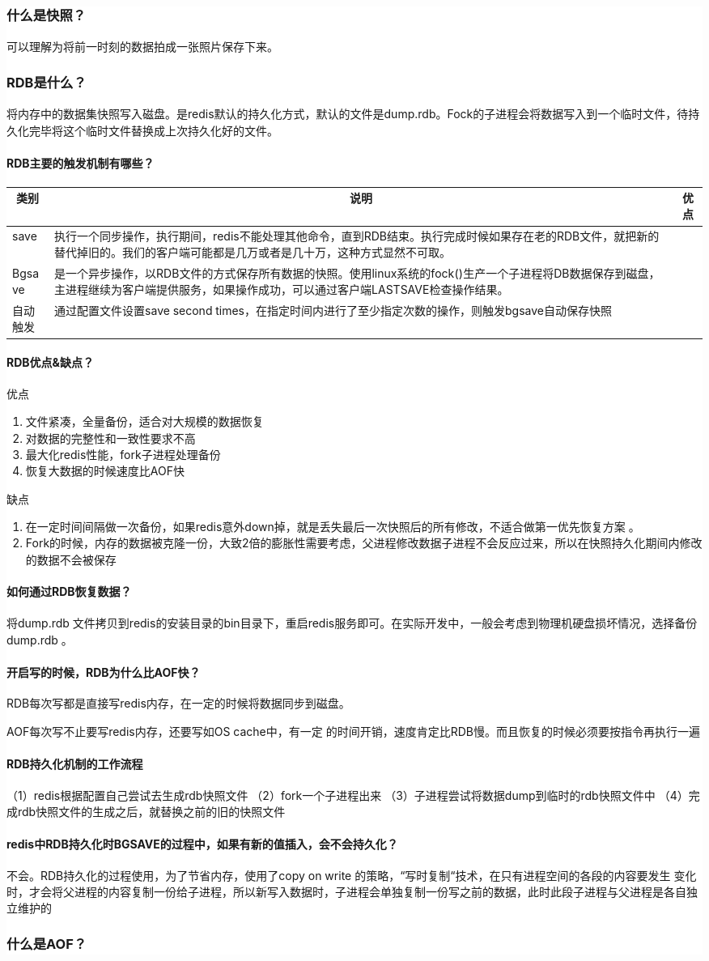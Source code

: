 ### 什么是快照？

可以理解为将前一时刻的数据拍成一张照片保存下来。

### RDB是什么？

将内存中的数据集快照写入磁盘。是redis默认的持久化方式，默认的文件是dump.rdb。Fock的子进程会将数据写入到一个临时文件，待持久化完毕将这个临时文件替换成上次持久化好的文件。

#### RDB主要的触发机制有哪些？

| 类别     | 说明                                                         | 优点 |
| -------- | ------------------------------------------------------------ | ---- |
| save     | 执行一个同步操作，执行期间，redis不能处理其他命令，直到RDB结束。执行完成时候如果存在老的RDB文件，就把新的替代掉旧的。我们的客户端可能都是几万或者是几十万，这种方式显然不可取。 |      |
| Bgsave   | 是一个异步操作，以RDB文件的方式保存所有数据的快照。使用linux系统的fock()生产一个子进程将DB数据保存到磁盘，主进程继续为客户端提供服务，如果操作成功，可以通过客户端LASTSAVE检查操作结果。 |      |
| 自动触发 | 通过配置文件设置save second times，在指定时间内进行了至少指定次数的操作，则触发bgsave自动保存快照 |      |

#### RDB优点&缺点？

优点

1. 文件紧凑，全量备份，适合对大规模的数据恢复
2. 对数据的完整性和一致性要求不高
3. 最大化redis性能，fork子进程处理备份
4. 恢复大数据的时候速度比AOF快

缺点

1. 在一定时间间隔做一次备份，如果redis意外down掉，就是丢失最后一次快照后的所有修改，不适合做第一优先恢复方案 。
2. Fork的时候，内存的数据被克隆一份，大致2倍的膨胀性需要考虑，父进程修改数据子进程不会反应过来，所以在快照持久化期间内修改的数据不会被保存

#### 如何通过RDB恢复数据？

将dump.rdb 文件拷贝到redis的安装目录的bin目录下，重启redis服务即可。在实际开发中，一般会考虑到物理机硬盘损坏情况，选择备份dump.rdb 。

#### 开启写的时候，RDB为什么比AOF快？

RDB每次写都是直接写redis内存，在一定的时候将数据同步到磁盘。

AOF每次写不止要写redis内存，还要写如OS cache中，有一定 的时间开销，速度肯定比RDB慢。而且恢复的时候必须要按指令再执行一遍

#### RDB持久化机制的工作流程

（1）redis根据配置自己尝试去生成rdb快照文件
（2）fork一个子进程出来
（3）子进程尝试将数据dump到临时的rdb快照文件中
（4）完成rdb快照文件的生成之后，就替换之前的旧的快照文件

#### redis中RDB持久化时BGSAVE的过程中，如果有新的值插入，会不会持久化？

不会。RDB持久化的过程使用，为了节省内存，使用了copy on write 的策略，“写时复制“技术，在只有进程空间的各段的内容要发生
变化时，才会将父进程的内容复制一份给子进程，所以新写入数据时，子进程会单独复制一份写之前的数据，此时此段子进程与父进程是各自独立维护的

### 什么是AOF？
